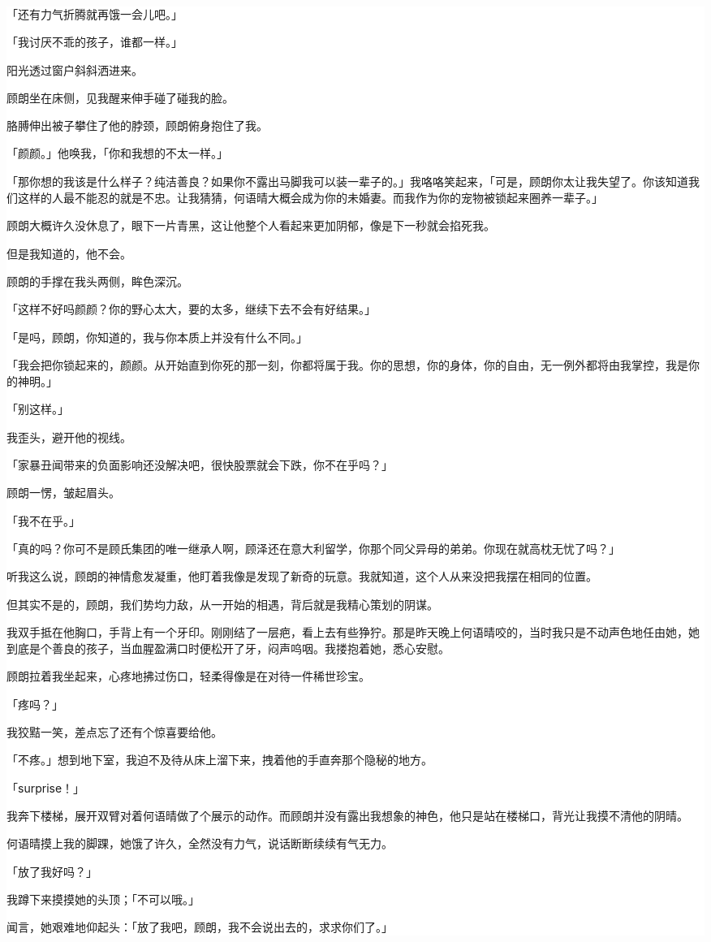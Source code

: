 「还有力气折腾就再饿一会儿吧。」

「我讨厌不乖的孩子，谁都一样。」

阳光透过窗户斜斜洒进来。

顾朗坐在床侧，见我醒来伸手碰了碰我的脸。

胳膊伸出被子攀住了他的脖颈，顾朗俯身抱住了我。

「颜颜。」他唤我，「你和我想的不太一样。」

「那你想的我该是什么样子？纯洁善良？如果你不露出马脚我可以装一辈子的。」我咯咯笑起来，「可是，顾朗你太让我失望了。你该知道我们这样的人最不能忍的就是不忠。让我猜猜，何语晴大概会成为你的未婚妻。而我作为你的宠物被锁起来圈养一辈子。」

顾朗大概许久没休息了，眼下一片青黑，这让他整个人看起来更加阴郁，像是下一秒就会掐死我。

但是我知道的，他不会。

顾朗的手撑在我头两侧，眸色深沉。

「这样不好吗颜颜？你的野心太大，要的太多，继续下去不会有好结果。」

「是吗，顾朗，你知道的，我与你本质上并没有什么不同。」

「我会把你锁起来的，颜颜。从开始直到你死的那一刻，你都将属于我。你的思想，你的身体，你的自由，无一例外都将由我掌控，我是你的神明。」

「别这样。」

我歪头，避开他的视线。

「家暴丑闻带来的负面影响还没解决吧，很快股票就会下跌，你不在乎吗？」

顾朗一愣，皱起眉头。

「我不在乎。」

「真的吗？你可不是顾氏集团的唯一继承人啊，顾泽还在意大利留学，你那个同父异母的弟弟。你现在就高枕无忧了吗？」

听我这么说，顾朗的神情愈发凝重，他盯着我像是发现了新奇的玩意。我就知道，这个人从来没把我摆在相同的位置。

但其实不是的，顾朗，我们势均力敌，从一开始的相遇，背后就是我精心策划的阴谋。

我双手抵在他胸口，手背上有一个牙印。刚刚结了一层疤，看上去有些狰狞。那是昨天晚上何语晴咬的，当时我只是不动声色地任由她，她到底是个善良的孩子，当血腥盈满口时便松开了牙，闷声呜咽。我搂抱着她，悉心安慰。

顾朗拉着我坐起来，心疼地拂过伤口，轻柔得像是在对待一件稀世珍宝。

「疼吗？」

我狡黠一笑，差点忘了还有个惊喜要给他。

「不疼。」想到地下室，我迫不及待从床上溜下来，拽着他的手直奔那个隐秘的地方。

「surprise！」

我奔下楼梯，展开双臂对着何语晴做了个展示的动作。而顾朗并没有露出我想象的神色，他只是站在楼梯口，背光让我摸不清他的阴晴。

何语晴摸上我的脚踝，她饿了许久，全然没有力气，说话断断续续有气无力。

「放了我好吗？」

我蹲下来摸摸她的头顶；「不可以哦。」

闻言，她艰难地仰起头：「放了我吧，顾朗，我不会说出去的，求求你们了。」
